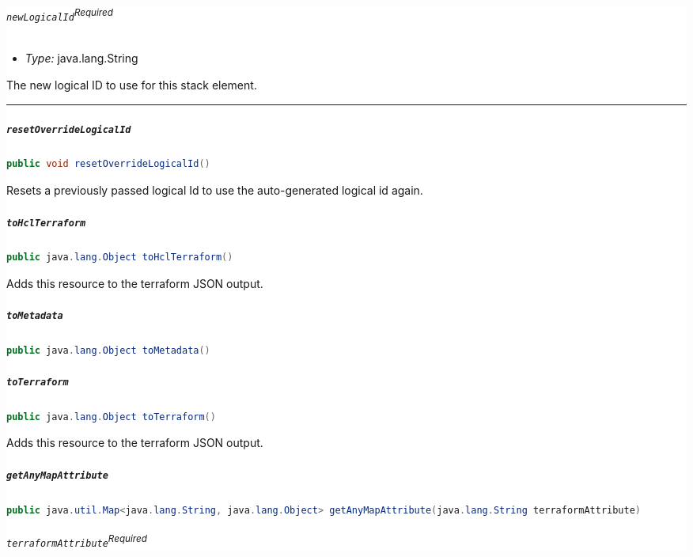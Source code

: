 ###### `newLogicalId`<sup>Required</sup> <a name="newLogicalId" id="@cdktf/provider-gitlab.dataGitlabGroupMembership.DataGitlabGroupMembership.overrideLogicalId.parameter.newLogicalId"></a>

- *Type:* java.lang.String

The new logical ID to use for this stack element.

---

##### `resetOverrideLogicalId` <a name="resetOverrideLogicalId" id="@cdktf/provider-gitlab.dataGitlabGroupMembership.DataGitlabGroupMembership.resetOverrideLogicalId"></a>

```java
public void resetOverrideLogicalId()
```

Resets a previously passed logical Id to use the auto-generated logical id again.

##### `toHclTerraform` <a name="toHclTerraform" id="@cdktf/provider-gitlab.dataGitlabGroupMembership.DataGitlabGroupMembership.toHclTerraform"></a>

```java
public java.lang.Object toHclTerraform()
```

Adds this resource to the terraform JSON output.

##### `toMetadata` <a name="toMetadata" id="@cdktf/provider-gitlab.dataGitlabGroupMembership.DataGitlabGroupMembership.toMetadata"></a>

```java
public java.lang.Object toMetadata()
```

##### `toTerraform` <a name="toTerraform" id="@cdktf/provider-gitlab.dataGitlabGroupMembership.DataGitlabGroupMembership.toTerraform"></a>

```java
public java.lang.Object toTerraform()
```

Adds this resource to the terraform JSON output.

##### `getAnyMapAttribute` <a name="getAnyMapAttribute" id="@cdktf/provider-gitlab.dataGitlabGroupMembership.DataGitlabGroupMembership.getAnyMapAttribute"></a>

```java
public java.util.Map<java.lang.String, java.lang.Object> getAnyMapAttribute(java.lang.String terraformAttribute)
```

###### `terraformAttribute`<sup>Required</sup> <a name="terraformAttribute" id="@cdktf/provider-gitlab.dataGitlabGroupMembership.DataGitlabGroupMembership.getAnyMapAttribute.parameter.terraformAttribute"></a>
